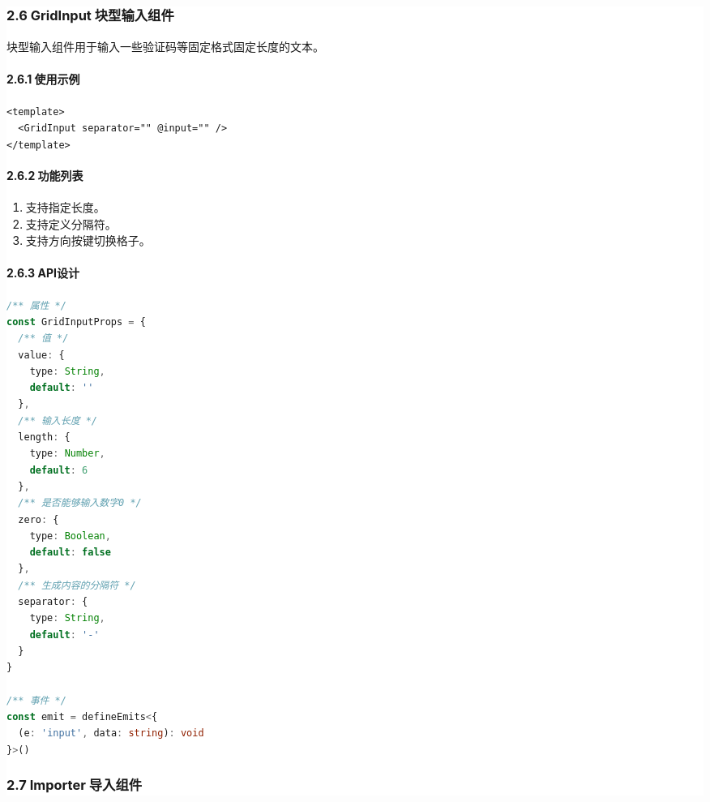 ### 2.6 GridInput 块型输入组件

块型输入组件用于输入一些验证码等固定格式固定长度的文本。

#### 2.6.1 使用示例

```vue
<template>
  <GridInput separator="" @input="" />
</template>
```

#### 2.6.2 功能列表

1. 支持指定长度。
2. 支持定义分隔符。
3. 支持方向按键切换格子。

#### 2.6.3 API设计

```ts
/** 属性 */
const GridInputProps = {
  /** 值 */
  value: {
    type: String,
    default: ''
  },
  /** 输入长度 */
  length: {
    type: Number,
    default: 6
  },
  /** 是否能够输入数字0 */
  zero: {
    type: Boolean,
    default: false
  },
  /** 生成内容的分隔符 */
  separator: {
    type: String,
    default: '-'
  }
}

/** 事件 */
const emit = defineEmits<{
  (e: 'input', data: string): void
}>()
```

### 2.7 Importer 导入组件
